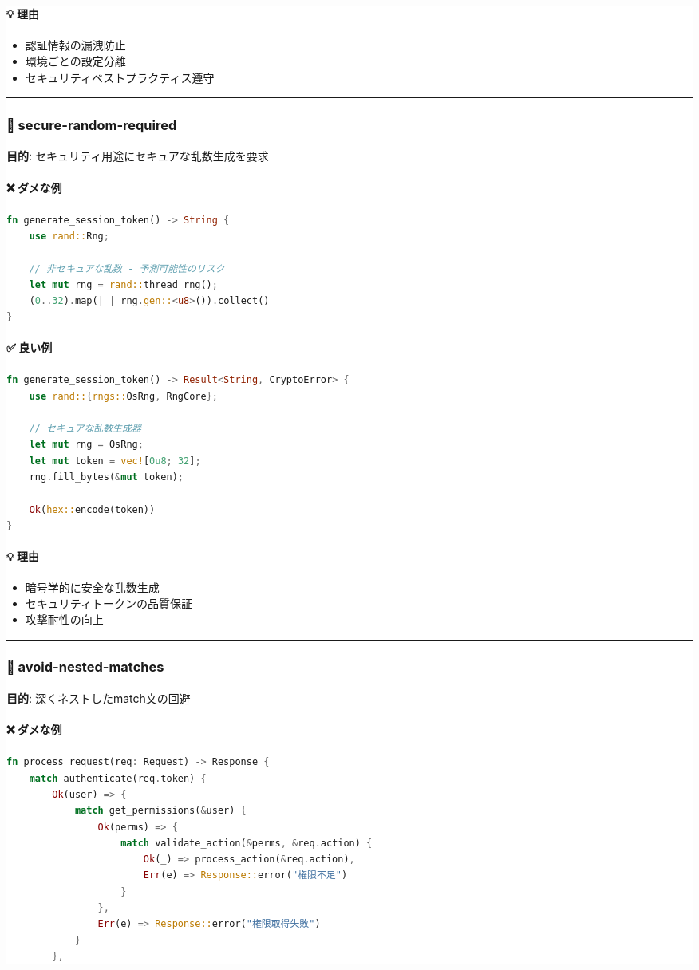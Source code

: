 #### 💡 理由

- 認証情報の漏洩防止
- 環境ごとの設定分離
- セキュリティベストプラクティス遵守

---

### 🎲 secure-random-required

**目的**: セキュリティ用途にセキュアな乱数生成を要求

#### ❌ ダメな例

```rust
fn generate_session_token() -> String {
    use rand::Rng;
    
    // 非セキュアな乱数 - 予測可能性のリスク
    let mut rng = rand::thread_rng();
    (0..32).map(|_| rng.gen::<u8>()).collect()
}
```

#### ✅ 良い例

```rust
fn generate_session_token() -> Result<String, CryptoError> {
    use rand::{rngs::OsRng, RngCore};
    
    // セキュアな乱数生成器
    let mut rng = OsRng;
    let mut token = vec![0u8; 32];
    rng.fill_bytes(&mut token);
    
    Ok(hex::encode(token))
}
```

#### 💡 理由

- 暗号学的に安全な乱数生成
- セキュリティトークンの品質保証
- 攻撃耐性の向上

---

### 🎯 avoid-nested-matches

**目的**: 深くネストしたmatch文の回避

#### ❌ ダメな例

```rust
fn process_request(req: Request) -> Response {
    match authenticate(req.token) {
        Ok(user) => {
            match get_permissions(&user) {
                Ok(perms) => {
                    match validate_action(&perms, &req.action) {
                        Ok(_) => process_action(&req.action),
                        Err(e) => Response::error("権限不足")
                    }
                },
                Err(e) => Response::error("権限取得失敗")
            }
        },
```